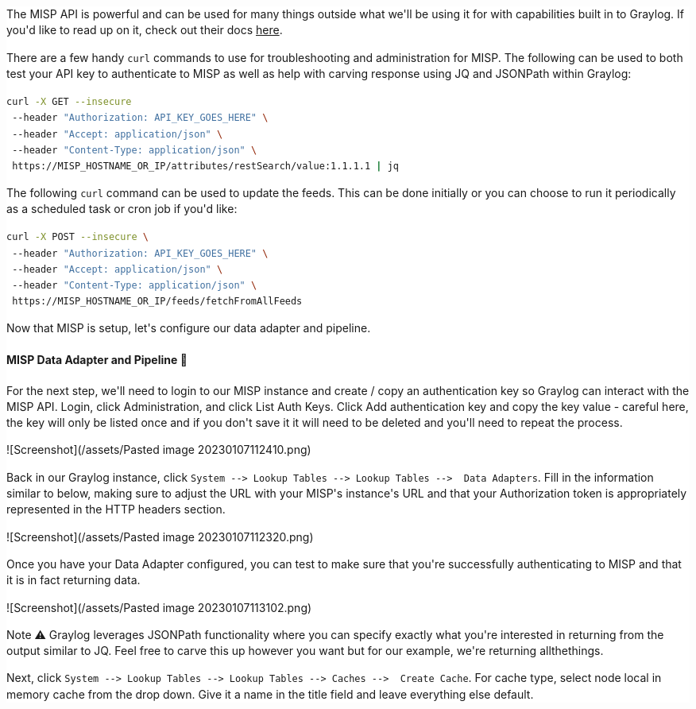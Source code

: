 The MISP API is powerful and can be used for many things outside what we'll be using it for with capabilities built in to Graylog. If you'd like to read up on it, check out their docs [here](https://www.circl.lu/doc/misp/automation/index.html). 

There are a few handy `curl` commands to use for troubleshooting and administration for MISP. The following can be used to both test your API key to authenticate to MISP as well as help with carving response using JQ and JSONPath within Graylog:

```bash
curl -X GET --insecure 
 --header "Authorization: API_KEY_GOES_HERE" \ 
 --header "Accept: application/json" \ 
 --header "Content-Type: application/json" \ 
 https://MISP_HOSTNAME_OR_IP/attributes/restSearch/value:1.1.1.1 | jq
```

The following `curl` command can be used to update the feeds. This can be done initially or you can choose to run it periodically as a scheduled task or cron job if you'd like: 

```bash
curl -X POST --insecure \ 
 --header "Authorization: API_KEY_GOES_HERE" \ 
 --header "Accept: application/json" \ 
 --header "Content-Type: application/json" \ 
 https://MISP_HOSTNAME_OR_IP/feeds/fetchFromAllFeeds
```

Now that MISP is setup, let's configure our data adapter and pipeline. 

#### MISP Data Adapter and Pipeline 🔧 
For the next step, we'll need to login to our MISP instance and create / copy an authentication key so Graylog can interact with the MISP API. Login, click Administration, and click List Auth Keys. Click Add authentication key and copy the key value - careful here, the key will only be listed once and if you don't save it it will need to be deleted and you'll need to repeat the process. 

![Screenshot](/assets/Pasted image 20230107112410.png)

Back in our Graylog instance, click `System --> Lookup Tables --> Lookup Tables -->  Data Adapters`. Fill in the information similar to below, making sure to adjust the URL with your MISP's instance's URL and that your Authorization token is appropriately represented in the HTTP headers section. 

![Screenshot](/assets/Pasted image 20230107112320.png)

Once you have your Data Adapter configured, you can test to make sure that you're successfully authenticating to MISP and that it is in fact returning data. 

![Screenshot](/assets/Pasted image 20230107113102.png)

Note ⚠️ Graylog leverages JSONPath functionality where you can specify exactly what you're interested in returning from the output similar to JQ. Feel free to carve this up however you want but for our example, we're returning allthethings. 

Next, click `System --> Lookup Tables --> Lookup Tables --> Caches -->  Create Cache`. For cache type, select node local in memory cache from the drop down. Give it a name in the title field and leave everything else default. 
